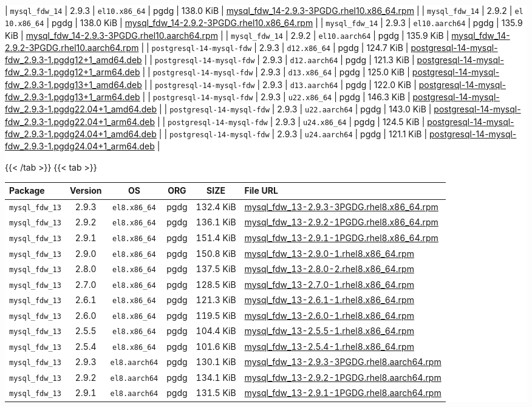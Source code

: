 | `mysql_fdw_14` | 2.9.3 | `el10.x86_64` | pgdg | 138.0 KiB | [mysql_fdw_14-2.9.3-3PGDG.rhel10.x86_64.rpm](https://download.postgresql.org/pub/repos/yum/14/redhat/rhel-10-x86_64/mysql_fdw_14-2.9.3-3PGDG.rhel10.x86_64.rpm) |
| `mysql_fdw_14` | 2.9.2 | `el10.x86_64` | pgdg | 138.0 KiB | [mysql_fdw_14-2.9.2-3PGDG.rhel10.x86_64.rpm](https://download.postgresql.org/pub/repos/yum/14/redhat/rhel-10-x86_64/mysql_fdw_14-2.9.2-3PGDG.rhel10.x86_64.rpm) |
| `mysql_fdw_14` | 2.9.3 | `el10.aarch64` | pgdg | 135.9 KiB | [mysql_fdw_14-2.9.3-3PGDG.rhel10.aarch64.rpm](https://download.postgresql.org/pub/repos/yum/14/redhat/rhel-10-aarch64/mysql_fdw_14-2.9.3-3PGDG.rhel10.aarch64.rpm) |
| `mysql_fdw_14` | 2.9.2 | `el10.aarch64` | pgdg | 135.9 KiB | [mysql_fdw_14-2.9.2-3PGDG.rhel10.aarch64.rpm](https://download.postgresql.org/pub/repos/yum/14/redhat/rhel-10-aarch64/mysql_fdw_14-2.9.2-3PGDG.rhel10.aarch64.rpm) |
| `postgresql-14-mysql-fdw` | 2.9.3 | `d12.x86_64` | pgdg | 124.7 KiB | [postgresql-14-mysql-fdw_2.9.3-1.pgdg12+1_amd64.deb](https://apt.postgresql.org/pub/repos/apt/pool/main/p/postgresql-mysql-fdw/postgresql-14-mysql-fdw_2.9.3-1.pgdg12+1_amd64.deb) |
| `postgresql-14-mysql-fdw` | 2.9.3 | `d12.aarch64` | pgdg | 121.3 KiB | [postgresql-14-mysql-fdw_2.9.3-1.pgdg12+1_arm64.deb](https://apt.postgresql.org/pub/repos/apt/pool/main/p/postgresql-mysql-fdw/postgresql-14-mysql-fdw_2.9.3-1.pgdg12+1_arm64.deb) |
| `postgresql-14-mysql-fdw` | 2.9.3 | `d13.x86_64` | pgdg | 125.0 KiB | [postgresql-14-mysql-fdw_2.9.3-1.pgdg13+1_amd64.deb](https://apt.postgresql.org/pub/repos/apt/pool/main/p/postgresql-mysql-fdw/postgresql-14-mysql-fdw_2.9.3-1.pgdg13+1_amd64.deb) |
| `postgresql-14-mysql-fdw` | 2.9.3 | `d13.aarch64` | pgdg | 122.0 KiB | [postgresql-14-mysql-fdw_2.9.3-1.pgdg13+1_arm64.deb](https://apt.postgresql.org/pub/repos/apt/pool/main/p/postgresql-mysql-fdw/postgresql-14-mysql-fdw_2.9.3-1.pgdg13+1_arm64.deb) |
| `postgresql-14-mysql-fdw` | 2.9.3 | `u22.x86_64` | pgdg | 146.3 KiB | [postgresql-14-mysql-fdw_2.9.3-1.pgdg22.04+1_amd64.deb](https://apt.postgresql.org/pub/repos/apt/pool/main/p/postgresql-mysql-fdw/postgresql-14-mysql-fdw_2.9.3-1.pgdg22.04+1_amd64.deb) |
| `postgresql-14-mysql-fdw` | 2.9.3 | `u22.aarch64` | pgdg | 143.0 KiB | [postgresql-14-mysql-fdw_2.9.3-1.pgdg22.04+1_arm64.deb](https://apt.postgresql.org/pub/repos/apt/pool/main/p/postgresql-mysql-fdw/postgresql-14-mysql-fdw_2.9.3-1.pgdg22.04+1_arm64.deb) |
| `postgresql-14-mysql-fdw` | 2.9.3 | `u24.x86_64` | pgdg | 124.5 KiB | [postgresql-14-mysql-fdw_2.9.3-1.pgdg24.04+1_amd64.deb](https://apt.postgresql.org/pub/repos/apt/pool/main/p/postgresql-mysql-fdw/postgresql-14-mysql-fdw_2.9.3-1.pgdg24.04+1_amd64.deb) |
| `postgresql-14-mysql-fdw` | 2.9.3 | `u24.aarch64` | pgdg | 121.1 KiB | [postgresql-14-mysql-fdw_2.9.3-1.pgdg24.04+1_arm64.deb](https://apt.postgresql.org/pub/repos/apt/pool/main/p/postgresql-mysql-fdw/postgresql-14-mysql-fdw_2.9.3-1.pgdg24.04+1_arm64.deb) |

{{< /tab >}}
{{< tab >}}

| **Package** | **Version** | **OS** | **ORG** | **SIZE** | **File URL** |
|:------------|:-----------:|:------:|:-------:|:--------:|:--------------|
| `mysql_fdw_13` | 2.9.3 | `el8.x86_64` | pgdg | 132.4 KiB | [mysql_fdw_13-2.9.3-3PGDG.rhel8.x86_64.rpm](https://download.postgresql.org/pub/repos/yum/13/redhat/rhel-8-x86_64/mysql_fdw_13-2.9.3-3PGDG.rhel8.x86_64.rpm) |
| `mysql_fdw_13` | 2.9.2 | `el8.x86_64` | pgdg | 136.1 KiB | [mysql_fdw_13-2.9.2-1PGDG.rhel8.x86_64.rpm](https://download.postgresql.org/pub/repos/yum/13/redhat/rhel-8-x86_64/mysql_fdw_13-2.9.2-1PGDG.rhel8.x86_64.rpm) |
| `mysql_fdw_13` | 2.9.1 | `el8.x86_64` | pgdg | 151.4 KiB | [mysql_fdw_13-2.9.1-1PGDG.rhel8.x86_64.rpm](https://download.postgresql.org/pub/repos/yum/13/redhat/rhel-8-x86_64/mysql_fdw_13-2.9.1-1PGDG.rhel8.x86_64.rpm) |
| `mysql_fdw_13` | 2.9.0 | `el8.x86_64` | pgdg | 150.8 KiB | [mysql_fdw_13-2.9.0-1.rhel8.x86_64.rpm](https://download.postgresql.org/pub/repos/yum/13/redhat/rhel-8-x86_64/mysql_fdw_13-2.9.0-1.rhel8.x86_64.rpm) |
| `mysql_fdw_13` | 2.8.0 | `el8.x86_64` | pgdg | 137.5 KiB | [mysql_fdw_13-2.8.0-2.rhel8.x86_64.rpm](https://download.postgresql.org/pub/repos/yum/13/redhat/rhel-8-x86_64/mysql_fdw_13-2.8.0-2.rhel8.x86_64.rpm) |
| `mysql_fdw_13` | 2.7.0 | `el8.x86_64` | pgdg | 128.5 KiB | [mysql_fdw_13-2.7.0-1.rhel8.x86_64.rpm](https://download.postgresql.org/pub/repos/yum/13/redhat/rhel-8-x86_64/mysql_fdw_13-2.7.0-1.rhel8.x86_64.rpm) |
| `mysql_fdw_13` | 2.6.1 | `el8.x86_64` | pgdg | 121.3 KiB | [mysql_fdw_13-2.6.1-1.rhel8.x86_64.rpm](https://download.postgresql.org/pub/repos/yum/13/redhat/rhel-8-x86_64/mysql_fdw_13-2.6.1-1.rhel8.x86_64.rpm) |
| `mysql_fdw_13` | 2.6.0 | `el8.x86_64` | pgdg | 119.5 KiB | [mysql_fdw_13-2.6.0-1.rhel8.x86_64.rpm](https://download.postgresql.org/pub/repos/yum/13/redhat/rhel-8-x86_64/mysql_fdw_13-2.6.0-1.rhel8.x86_64.rpm) |
| `mysql_fdw_13` | 2.5.5 | `el8.x86_64` | pgdg | 104.4 KiB | [mysql_fdw_13-2.5.5-1.rhel8.x86_64.rpm](https://download.postgresql.org/pub/repos/yum/13/redhat/rhel-8-x86_64/mysql_fdw_13-2.5.5-1.rhel8.x86_64.rpm) |
| `mysql_fdw_13` | 2.5.4 | `el8.x86_64` | pgdg | 101.6 KiB | [mysql_fdw_13-2.5.4-1.rhel8.x86_64.rpm](https://download.postgresql.org/pub/repos/yum/13/redhat/rhel-8-x86_64/mysql_fdw_13-2.5.4-1.rhel8.x86_64.rpm) |
| `mysql_fdw_13` | 2.9.3 | `el8.aarch64` | pgdg | 130.1 KiB | [mysql_fdw_13-2.9.3-3PGDG.rhel8.aarch64.rpm](https://download.postgresql.org/pub/repos/yum/13/redhat/rhel-8-aarch64/mysql_fdw_13-2.9.3-3PGDG.rhel8.aarch64.rpm) |
| `mysql_fdw_13` | 2.9.2 | `el8.aarch64` | pgdg | 134.1 KiB | [mysql_fdw_13-2.9.2-1PGDG.rhel8.aarch64.rpm](https://download.postgresql.org/pub/repos/yum/13/redhat/rhel-8-aarch64/mysql_fdw_13-2.9.2-1PGDG.rhel8.aarch64.rpm) |
| `mysql_fdw_13` | 2.9.1 | `el8.aarch64` | pgdg | 131.5 KiB | [mysql_fdw_13-2.9.1-1PGDG.rhel8.aarch64.rpm](https://download.postgresql.org/pub/repos/yum/13/redhat/rhel-8-aarch64/mysql_fdw_13-2.9.1-1PGDG.rhel8.aarch64.rpm) |
